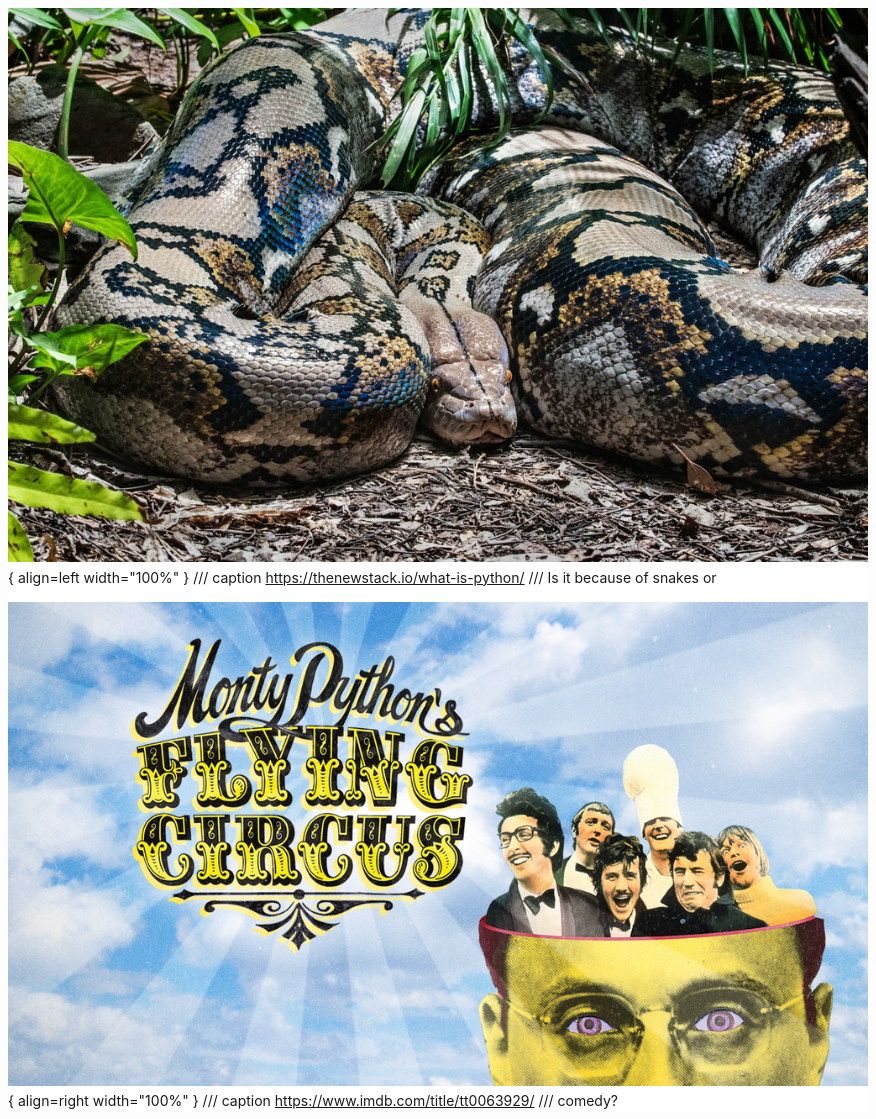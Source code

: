 ![Image title](../pictures/49cf830e-david-clode-vec5yfuvcgs-unsplash.jpg){ align=left width="100%" }
/// caption
https://thenewstack.io/what-is-python/
/// 
Is it because of snakes or 

![Image title](../pictures/MV5BOTFmYTc3ZWEtNTYxNi00OTA4LTk2NjEtNTI2MTJlNzkyMDdlXkEyXkFqcGdeQWpybA@@._V1_.jpg){ align=right width="100%" }
/// caption
https://www.imdb.com/title/tt0063929/
/// 
comedy?
